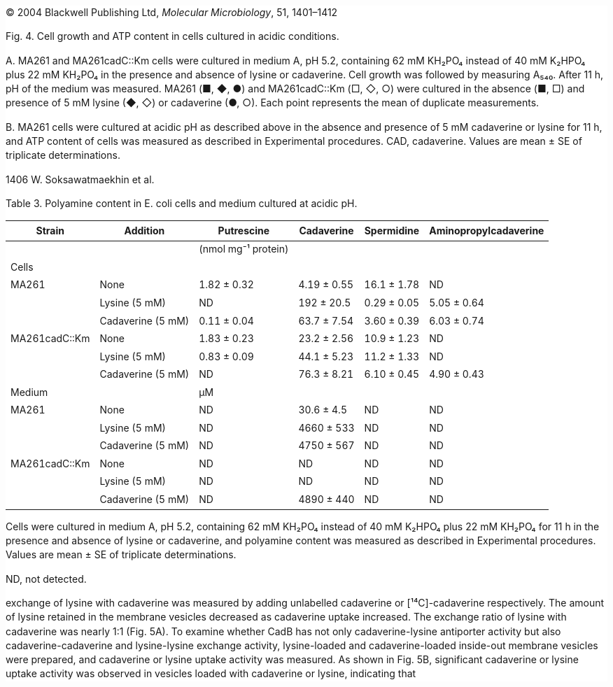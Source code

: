 © 2004 Blackwell Publishing Ltd, *Molecular Microbiology*, 51, 1401–1412

Fig. 4. Cell growth and ATP content in cells cultured in acidic conditions.

A. MA261 and MA261cadC::Km cells were cultured in medium A, pH 5.2, containing 62 mM KH₂PO₄ instead of 40 mM K₂HPO₄ plus 22 mM KH₂PO₄ in the presence and absence of lysine or cadaverine. Cell growth was followed by measuring A₅₄₀. After 11 h, pH of the medium was measured. MA261 (■, ◆, ●) and MA261cadC::Km (□, ◇, ○) were cultured in the absence (■, □) and presence of 5 mM lysine (◆, ◇) or cadaverine (●, ○). Each point represents the mean of duplicate measurements.

B. MA261 cells were cultured at acidic pH as described above in the absence and presence of 5 mM cadaverine or lysine for 11 h, and ATP content of cells was measured as described in Experimental procedures. CAD, cadaverine. Values are mean ± SE of triplicate determinations.

1406 W. Soksawatmaekhin et al.

Table 3. Polyamine content in E. coli cells and medium cultured at acidic pH.

| Strain          | Addition         | Putrescine       | Cadaverine        | Spermidine        | Aminopropylcadaverine |
|-----------------|------------------|-------------------|--------------------|--------------------|------------------------|
|                 |                  | (nmol mg⁻¹ protein) |                    |                    |                        |
| Cells           |                  |                   |                    |                    |                        |
| MA261           | None             | 1.82 ± 0.32       | 4.19 ± 0.55        | 16.1 ± 1.78        | ND                     |
|                 | Lysine (5 mM)    | ND                | 192 ± 20.5         | 0.29 ± 0.05        | 5.05 ± 0.64            |
|                 | Cadaverine (5 mM)| 0.11 ± 0.04       | 63.7 ± 7.54        | 3.60 ± 0.39        | 6.03 ± 0.74            |
| MA261cadC::Km   | None             | 1.83 ± 0.23       | 23.2 ± 2.56        | 10.9 ± 1.23        | ND                     |
|                 | Lysine (5 mM)    | 0.83 ± 0.09       | 44.1 ± 5.23        | 11.2 ± 1.33        | ND                     |
|                 | Cadaverine (5 mM)| ND                | 76.3 ± 8.21        | 6.10 ± 0.45        | 4.90 ± 0.43            |
| Medium          |                  | μM                |                    |                    |                        |
| MA261           | None             | ND                | 30.6 ± 4.5         | ND                 | ND                     |
|                 | Lysine (5 mM)    | ND                | 4660 ± 533         | ND                 | ND                     |
|                 | Cadaverine (5 mM)| ND                | 4750 ± 567         | ND                 | ND                     |
| MA261cadC::Km   | None             | ND                | ND                 | ND                 | ND                     |
|                 | Lysine (5 mM)    | ND                | ND                 | ND                 | ND                     |
|                 | Cadaverine (5 mM)| ND                | 4890 ± 440         | ND                 | ND                     |

Cells were cultured in medium A, pH 5.2, containing 62 mM KH₂PO₄ instead of 40 mM K₂HPO₄ plus 22 mM KH₂PO₄ for 11 h in the presence and absence of lysine or cadaverine, and polyamine content was measured as described in Experimental procedures. Values are mean ± SE of triplicate determinations.

ND, not detected.

exchange of lysine with cadaverine was measured by adding unlabelled cadaverine or [¹⁴C]-cadaverine respectively. The amount of lysine retained in the membrane vesicles decreased as cadaverine uptake increased. The exchange ratio of lysine with cadaverine was nearly 1:1 (Fig. 5A). To examine whether CadB has not only cadaverine-lysine antiporter activity but also cadaverine-cadaverine and lysine-lysine exchange activity, lysine-loaded and cadaverine-loaded inside-out membrane vesicles were prepared, and cadaverine or lysine uptake activity was measured. As shown in Fig. 5B, significant cadaverine or lysine uptake activity was observed in vesicles loaded with cadaverine or lysine, indicating that
